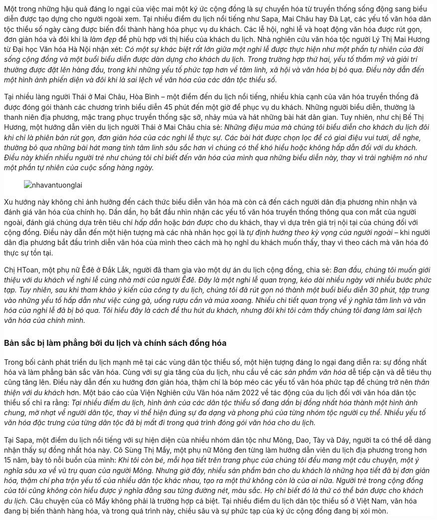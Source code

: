 Một trong những hậu quả đáng lo ngại của việc mai một ký ức cộng đồng là sự chuyển hóa từ truyền thống sống động sang biểu diễn được tạo dựng cho người ngoài xem. Tại nhiều điểm du lịch nổi tiếng như Sapa, Mai Châu hay Đà Lạt, các yếu tố văn hóa dân tộc thiểu số ngày càng được biến đổi thành hàng hóa phục vụ du khách. Các lễ hội, nghi lễ và hoạt động văn hóa được rút gọn, đơn giản hóa và đôi khi là _làm đẹp_ để phù hợp với thị hiếu của khách du lịch. Nhà nghiên cứu văn hóa tộc người Lý Thị Mai Hương từ Đại học Văn hóa Hà Nội nhận xét: _Có một sự khác biệt rất lớn giữa một nghi lễ được thực hiện như một phần tự nhiên của đời sống cộng đồng và một buổi biểu diễn được dàn dựng cho khách du lịch. Trong trường hợp thứ hai, yếu tố thẩm mỹ và giải trí thường được đặt lên hàng đầu, trong khi những yếu tố phức tạp hơn về tâm linh, xã hội và văn hóa bị bỏ qua. Điều này dẫn đến một hình ảnh phiến diện và đôi khi là sai lệch về văn hóa của các dân tộc thiểu số._

Tại nhiều làng người Thái ở Mai Châu, Hòa Bình – một điểm đến du lịch nổi tiếng, nhiều khía cạnh của văn hóa truyền thống đã được đóng gói thành các chương trình biểu diễn 45 phút đến một giờ để phục vụ du khách. Những người biểu diễn, thường là thanh niên địa phương, mặc trang phục truyền thống sặc sỡ, nhảy múa và hát những bài hát dân gian. Tuy nhiên, như chị Bế Thị Hương, một hướng dẫn viên du lịch người Thái ở Mai Châu chia sẻ: _Những điệu múa mà chúng tôi biểu diễn cho khách du lịch đôi khi chỉ là phiên bản rút gọn, đơn giản hóa của các nghi lễ thực sự. Các bài hát được chọn lọc để có giai điệu vui tươi, dễ nghe, thường bỏ qua những bài hát mang tính tâm linh sâu sắc hơn vì chúng có thể khó hiểu hoặc không hấp dẫn đối với du khách. Điều này khiến nhiều người trẻ như chúng tôi chỉ biết đến văn hóa của mình qua những biểu diễn này, thay vì trải nghiệm nó như một phần tự nhiên của cuộc sống hàng ngày._

<figure><img src="https://banmaixanh.vercel.app/image/article/ky-uc-cong-dong-07.jpg" alt="nhavantuonglai" title="nhavantuonglai" height=100% width=100%><figcaption><p></p></figcaption></figure>

Xu hướng này không chỉ ảnh hưởng đến cách thức biểu diễn văn hóa mà còn cả đến cách người dân địa phương nhìn nhận và đánh giá văn hóa của chính họ. Dần dần, họ bắt đầu nhìn nhận các yếu tố văn hóa truyền thống thông qua con mắt của người ngoài, đánh giá chúng dựa trên tiêu chí _hấp dẫn_ hoặc _bán được_ cho du khách, thay vì dựa trên giá trị nội tại của chúng đối với cộng đồng. Điều này dẫn đến một hiện tượng mà các nhà nhân học gọi là _tự định hướng theo kỳ vọng của người ngoài_ – khi người dân địa phương bắt đầu trình diễn văn hóa của mình theo cách mà họ nghĩ du khách muốn thấy, thay vì theo cách mà văn hóa đó thực sự tồn tại.

Chị HToan, một phụ nữ Êđê ở Đắk Lắk, người đã tham gia vào một dự án du lịch cộng đồng, chia sẻ: _Ban đầu, chúng tôi muốn giới thiệu với du khách về nghi lễ cúng nhà mới của người Êđê. Đây là một nghi lễ quan trọng, kéo dài nhiều ngày với nhiều bước phức tạp. Tuy nhiên, sau khi tham khảo ý kiến của công ty du lịch, chúng tôi đã rút gọn nó thành một buổi biểu diễn 30 phút, tập trung vào những yếu tố hấp dẫn như việc cúng gà, uống rượu cần và múa xoang. Nhiều chi tiết quan trọng về ý nghĩa tâm linh và văn hóa của nghi lễ đã bị bỏ qua. Tôi hiểu đây là cách để thu hút du khách, nhưng đôi khi tôi cảm thấy chúng tôi đang làm sai lệch văn hóa của chính mình._

### Bản sắc bị làm phẳng bởi du lịch và chính sách đồng hóa

Trong bối cảnh phát triển du lịch mạnh mẽ tại các vùng dân tộc thiểu số, một hiện tượng đáng lo ngại đang diễn ra: sự đồng nhất hóa và làm phẳng bản sắc văn hóa. Cùng với sự gia tăng của du lịch, nhu cầu về các _sản phẩm văn hóa_ dễ tiếp cận và dễ tiêu thụ cũng tăng lên. Điều này dẫn đến xu hướng đơn giản hóa, thậm chí là bóp méo các yếu tố văn hóa phức tạp để chúng trở nên _thân thiện với du khách_ hơn. Một báo cáo của Viện Nghiên cứu Văn hóa năm 2022 về tác động của du lịch đối với văn hóa dân tộc thiểu số chỉ ra rằng: _Tại nhiều điểm du lịch, hình ảnh của các dân tộc thiểu số đang dần bị đồng nhất hóa thành một hình ảnh chung, mờ nhạt về người dân tộc, thay vì thể hiện đúng sự đa dạng và phong phú của từng nhóm tộc người cụ thể. Nhiều yếu tố văn hóa đặc trưng của từng dân tộc đã bị mất đi trong quá trình đóng gói văn hóa cho du lịch._

Tại Sapa, một điểm du lịch nổi tiếng với sự hiện diện của nhiều nhóm dân tộc như Mông, Dao, Tày và Dáy, người ta có thể dễ dàng nhận thấy sự đồng nhất hóa này. Cô Sùng Thị Mẩy, một phụ nữ Mông đen từng làm hướng dẫn viên du lịch địa phương trong hơn 15 năm, bày tỏ nỗi buồn của mình: _Khi tôi còn bé, mỗi họa tiết trên trang phục của chúng tôi đều mang một câu chuyện, một ý nghĩa sâu xa về vũ trụ quan của người Mông. Nhưng giờ đây, nhiều sản phẩm bán cho du khách là những họa tiết đã bị đơn giản hóa, thậm chí pha trộn yếu tố của nhiều dân tộc khác nhau, tạo ra một thứ không còn là của ai nữa. Người trẻ trong cộng đồng của tôi cũng không còn hiểu được ý nghĩa đằng sau từng đường nét, màu sắc. Họ chỉ biết đó là thứ có thể bán được cho khách du lịch._ Câu chuyện của cô Mẩy không phải là trường hợp cá biệt. Tại nhiều điểm du lịch dân tộc thiểu số ở Việt Nam, văn hóa đang bị biến thành hàng hóa, và trong quá trình này, chiều sâu và sự phức tạp của ký ức cộng đồng đang bị xói mòn.
